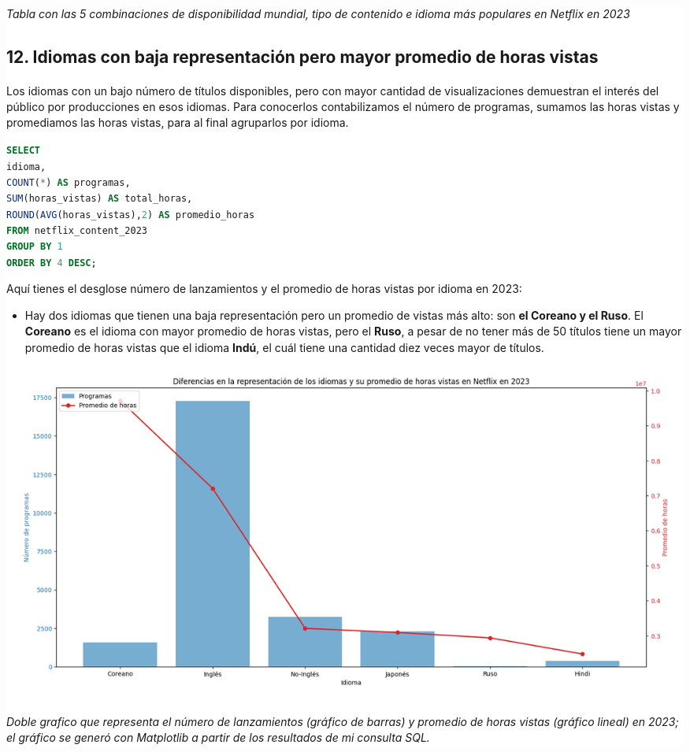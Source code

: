 *Tabla con las 5 combinaciones de disponibilidad mundial, tipo de contenido e idioma más populares en Netflix en 2023*

## 12. Idiomas con baja representación pero mayor promedio de horas vistas

Los idiomas con un bajo número de títulos disponibles, pero con mayor cantidad de visualizaciones demuestran el interés del público por producciones en esos idiomas. Para conocerlos contabilizamos el número de programas, sumamos las horas vistas y promediamos las horas vistas, para al final agruparlos por idioma.

```sql
SELECT
idioma,
COUNT(*) AS programas,
SUM(horas_vistas) AS total_horas,
ROUND(AVG(horas_vistas),2) AS promedio_horas
FROM netflix_content_2023
GROUP BY 1
ORDER BY 4 DESC;
```
Aquí tienes el desglose número de lanzamientos y el promedio de horas vistas por idioma en 2023:

- Hay dos idiomas que tienen una baja representación pero un promedio de vistas más alto: son **el Coreano y el Ruso**. El **Coreano** es el idioma con mayor promedio de horas vistas, pero el **Ruso**, a pesar de no tener más de 50 títulos tiene un mayor promedio de horas vistas que el idioma **Indú**, el cuál tiene una cantidad diez veces mayor de títulos.

![Relación lanzamientos y promedio de horas](Graficos/pocashoras_mayorpromedio.png)

*Doble grafico que representa el número de lanzamientos (gráfico de barras) y promedio de horas vistas (gráfico lineal) en 2023; el gráfico se generó con Matplotlib a partir de los resultados de mi consulta SQL.*
